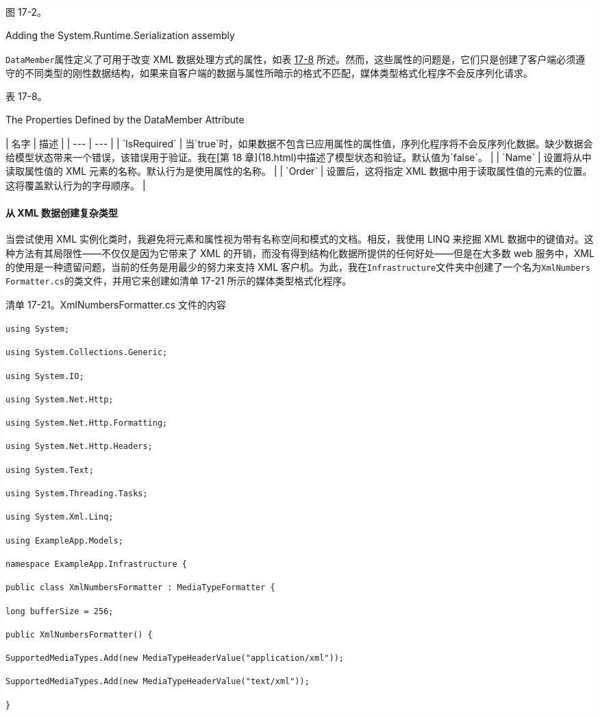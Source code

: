 图 17-2。

Adding the System.Runtime.Serialization assembly

`DataMember`属性定义了可用于改变 XML 数据处理方式的属性，如表 [17-8](#Tab8) 所述。然而，这些属性的问题是，它们只是创建了客户端必须遵守的不同类型的刚性数据结构，如果来自客户端的数据与属性所暗示的格式不匹配，媒体类型格式化程序不会反序列化请求。

表 17-8。

The Properties Defined by the DataMember Attribute

<colgroup><col> <col></colgroup> 
| 名字 | 描述 |
| --- | --- |
| `IsRequired` | 当`true`时，如果数据不包含已应用属性的属性值，序列化程序将不会反序列化数据。缺少数据会给模型状态带来一个错误，该错误用于验证。我在[第 18 章](18.html)中描述了模型状态和验证。默认值为`false`。 |
| `Name` | 设置将从中读取属性值的 XML 元素的名称。默认行为是使用属性的名称。 |
| `Order` | 设置后，这将指定 XML 数据中用于读取属性值的元素的位置。这将覆盖默认行为的字母顺序。 |

#### 从 XML 数据创建复杂类型

当尝试使用 XML 实例化类时，我避免将元素和属性视为带有名称空间和模式的文档。相反，我使用 LINQ 来挖掘 XML 数据中的键值对。这种方法有其局限性——不仅仅是因为它带来了 XML 的开销，而没有得到结构化数据所提供的任何好处——但是在大多数 web 服务中，XML 的使用是一种遗留问题，当前的任务是用最少的努力来支持 XML 客户机。为此，我在`Infrastructure`文件夹中创建了一个名为`XmlNumbersFormatter.cs`的类文件，并用它来创建如清单 17-21 所示的媒体类型格式化程序。

清单 17-21。XmlNumbersFormatter.cs 文件的内容

`using System;`

`using System.Collections.Generic;`

`using System.IO;`

`using System.Net.Http;`

`using System.Net.Http.Formatting;`

`using System.Net.Http.Headers;`

`using System.Text;`

`using System.Threading.Tasks;`

`using System.Xml.Linq;`

`using ExampleApp.Models;`

`namespace ExampleApp.Infrastructure {`

`public class XmlNumbersFormatter : MediaTypeFormatter {`

`long bufferSize = 256;`

`public XmlNumbersFormatter() {`

`SupportedMediaTypes.Add(new MediaTypeHeaderValue("application/xml"));`

`SupportedMediaTypes.Add(new MediaTypeHeaderValue("text/xml"));`

`}`
